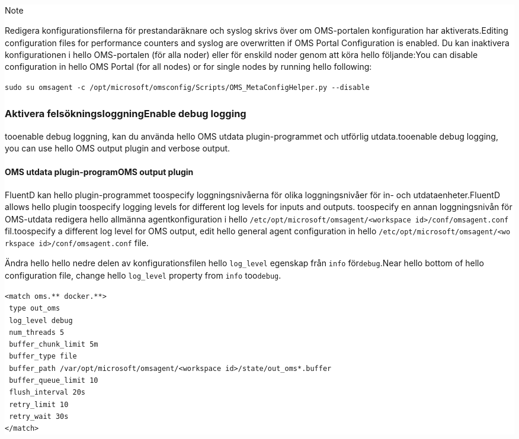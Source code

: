 > [!NOTE]
> <span data-ttu-id="74969-464">Redigera konfigurationsfilerna för prestandaräknare och syslog skrivs över om OMS-portalen konfiguration har aktiverats.</span><span class="sxs-lookup"><span data-stu-id="74969-464">Editing configuration files for performance counters and syslog are overwritten if OMS Portal Configuration is enabled.</span></span> <span data-ttu-id="74969-465">Du kan inaktivera konfigurationen i hello OMS-portalen (för alla noder) eller för enskild noder genom att köra hello följande:</span><span class="sxs-lookup"><span data-stu-id="74969-465">You can disable configuration in hello OMS Portal (for all nodes) or for single nodes by running hello following:</span></span>
>
>

```
sudo su omsagent -c /opt/microsoft/omsconfig/Scripts/OMS_MetaConfigHelper.py --disable
```


### <a name="enable-debug-logging"></a><span data-ttu-id="74969-466">Aktivera felsökningsloggning</span><span class="sxs-lookup"><span data-stu-id="74969-466">Enable debug logging</span></span>
<span data-ttu-id="74969-467">tooenable debug loggning, kan du använda hello OMS utdata plugin-programmet och utförlig utdata.</span><span class="sxs-lookup"><span data-stu-id="74969-467">tooenable debug logging, you can use hello OMS output plugin and verbose output.</span></span>

#### <a name="oms-output-plugin"></a><span data-ttu-id="74969-468">OMS utdata plugin-program</span><span class="sxs-lookup"><span data-stu-id="74969-468">OMS output plugin</span></span>
<span data-ttu-id="74969-469">FluentD kan hello plugin-programmet toospecify loggningsnivåerna för olika loggningsnivåer för in- och utdataenheter.</span><span class="sxs-lookup"><span data-stu-id="74969-469">FluentD allows hello plugin toospecify logging levels for different log levels for inputs and outputs.</span></span> <span data-ttu-id="74969-470">toospecify en annan loggningsnivån för OMS-utdata redigera hello allmänna agentkonfiguration i hello `/etc/opt/microsoft/omsagent/<workspace id>/conf/omsagent.conf` fil.</span><span class="sxs-lookup"><span data-stu-id="74969-470">toospecify a different log level for OMS output, edit hello general agent configuration in hello `/etc/opt/microsoft/omsagent/<workspace id>/conf/omsagent.conf` file.</span></span>

<span data-ttu-id="74969-471">Ändra hello hello nedre delen av konfigurationsfilen hello `log_level` egenskap från `info` för`debug`.</span><span class="sxs-lookup"><span data-stu-id="74969-471">Near hello bottom of hello configuration file, change hello `log_level` property from `info` too`debug`.</span></span>

 ```
 <match oms.** docker.**>
  type out_oms
  log_level debug
  num_threads 5
  buffer_chunk_limit 5m
  buffer_type file
  buffer_path /var/opt/microsoft/omsagent/<workspace id>/state/out_oms*.buffer
  buffer_queue_limit 10
  flush_interval 20s
  retry_limit 10
  retry_wait 30s
</match>
 ```
